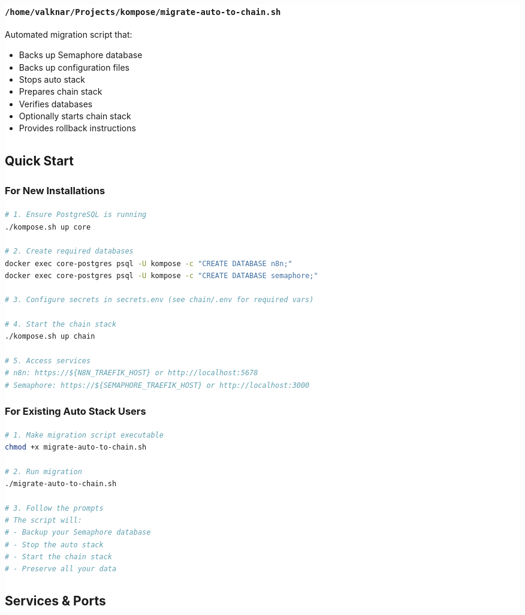 ### `/home/valknar/Projects/kompose/migrate-auto-to-chain.sh`
Automated migration script that:
- Backs up Semaphore database
- Backs up configuration files
- Stops auto stack
- Prepares chain stack
- Verifies databases
- Optionally starts chain stack
- Provides rollback instructions

## Quick Start

### For New Installations

```bash
# 1. Ensure PostgreSQL is running
./kompose.sh up core

# 2. Create required databases
docker exec core-postgres psql -U kompose -c "CREATE DATABASE n8n;"
docker exec core-postgres psql -U kompose -c "CREATE DATABASE semaphore;"

# 3. Configure secrets in secrets.env (see chain/.env for required vars)

# 4. Start the chain stack
./kompose.sh up chain

# 5. Access services
# n8n: https://${N8N_TRAEFIK_HOST} or http://localhost:5678
# Semaphore: https://${SEMAPHORE_TRAEFIK_HOST} or http://localhost:3000
```

### For Existing Auto Stack Users

```bash
# 1. Make migration script executable
chmod +x migrate-auto-to-chain.sh

# 2. Run migration
./migrate-auto-to-chain.sh

# 3. Follow the prompts
# The script will:
# - Backup your Semaphore database
# - Stop the auto stack
# - Start the chain stack
# - Preserve all your data
```

## Services & Ports
